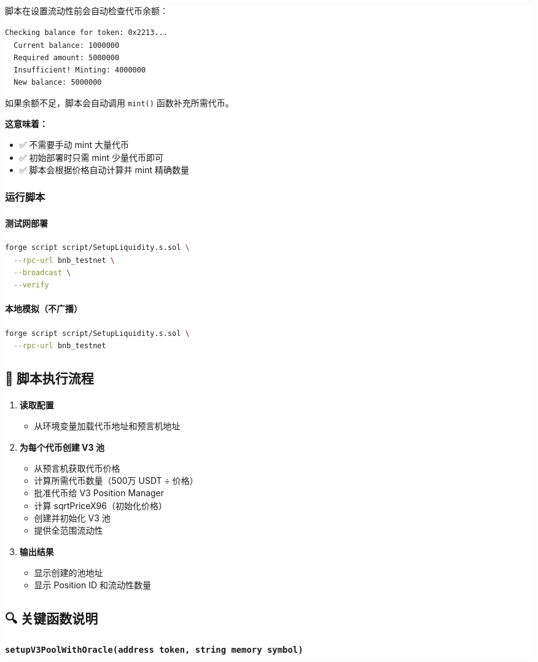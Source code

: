 脚本在设置流动性前会自动检查代币余额：

```
Checking balance for token: 0x2213...
  Current balance: 1000000
  Required amount: 5000000
  Insufficient! Minting: 4000000
  New balance: 5000000
```

如果余额不足，脚本会自动调用 `mint()` 函数补充所需代币。

**这意味着：**
- ✅ 不需要手动 mint 大量代币
- ✅ 初始部署时只需 mint 少量代币即可
- ✅ 脚本会根据价格自动计算并 mint 精确数量

### **运行脚本**

#### 测试网部署

```bash
forge script script/SetupLiquidity.s.sol \
  --rpc-url bnb_testnet \
  --broadcast \
  --verify
```

#### 本地模拟（不广播）

```bash
forge script script/SetupLiquidity.s.sol \
  --rpc-url bnb_testnet
```

## 📝 脚本执行流程

1. **读取配置**
   - 从环境变量加载代币地址和预言机地址

2. **为每个代币创建 V3 池**
   - 从预言机获取代币价格
   - 计算所需代币数量（500万 USDT ÷ 价格）
   - 批准代币给 V3 Position Manager
   - 计算 sqrtPriceX96（初始化价格）
   - 创建并初始化 V3 池
   - 提供全范围流动性

3. **输出结果**
   - 显示创建的池地址
   - 显示 Position ID 和流动性数量

## 🔍 关键函数说明

### `setupV3PoolWithOracle(address token, string memory symbol)`
